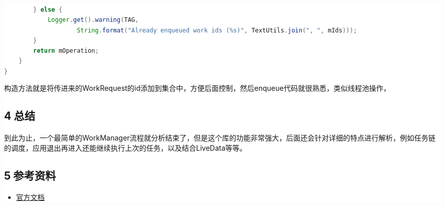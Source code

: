 ```java
        } else {
            Logger.get().warning(TAG,
                    String.format("Already enqueued work ids (%s)", TextUtils.join(", ", mIds)));
        }
        return mOperation;
    }
}
```
构造方法就是将传进来的WorkRequest的id添加到集合中，方便后面控制，然后enqueue代码就很熟悉，类似线程池操作，

## 4 总结
到此为止，一个最简单的WorkManager流程就分析结束了，但是这个库的功能非常强大，后面还会针对详细的特点进行解析，例如任务链的调度，应用退出再进入还能继续执行上次的任务，以及结合LiveData等等。

## 5 参考资料
* [官方文档](https://developer.android.com/topic/libraries/architecture/workmanager)



